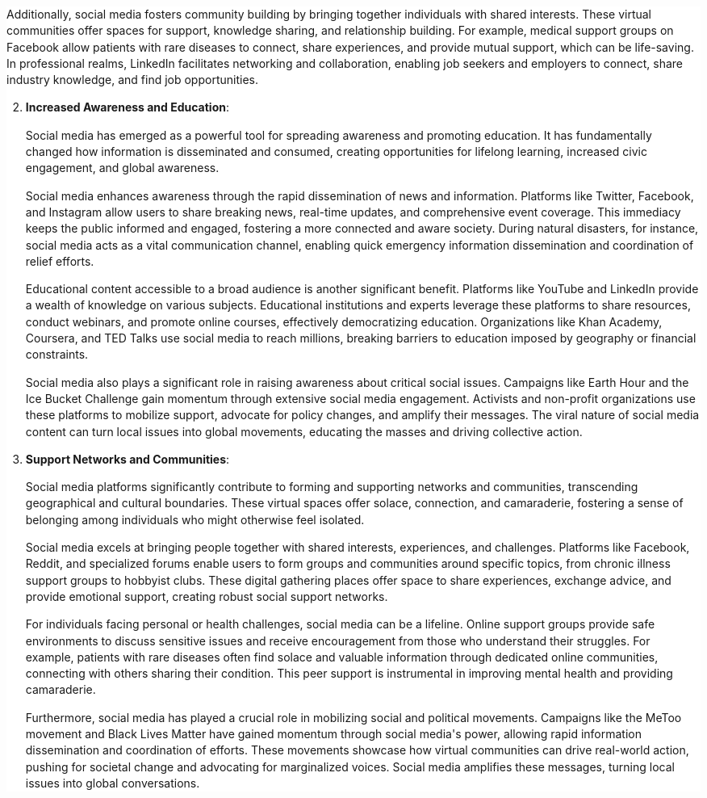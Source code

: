    Additionally, social media fosters community building by bringing together individuals with shared interests. These virtual communities offer spaces for support, knowledge sharing, and relationship building. For example, medical support groups on Facebook allow patients with rare diseases to connect, share experiences, and provide mutual support, which can be life-saving. In professional realms, LinkedIn facilitates networking and collaboration, enabling job seekers and employers to connect, share industry knowledge, and find job opportunities.

2. **Increased Awareness and Education**:

   Social media has emerged as a powerful tool for spreading awareness and promoting education. It has fundamentally changed how information is disseminated and consumed, creating opportunities for lifelong learning, increased civic engagement, and global awareness.
   
   Social media enhances awareness through the rapid dissemination of news and information. Platforms like Twitter, Facebook, and Instagram allow users to share breaking news, real-time updates, and comprehensive event coverage. This immediacy keeps the public informed and engaged, fostering a more connected and aware society. During natural disasters, for instance, social media acts as a vital communication channel, enabling quick emergency information dissemination and coordination of relief efforts.

   Educational content accessible to a broad audience is another significant benefit. Platforms like YouTube and LinkedIn provide a wealth of knowledge on various subjects. Educational institutions and experts leverage these platforms to share resources, conduct webinars, and promote online courses, effectively democratizing education. Organizations like Khan Academy, Coursera, and TED Talks use social media to reach millions, breaking barriers to education imposed by geography or financial constraints.

   Social media also plays a significant role in raising awareness about critical social issues. Campaigns like Earth Hour and the Ice Bucket Challenge gain momentum through extensive social media engagement. Activists and non-profit organizations use these platforms to mobilize support, advocate for policy changes, and amplify their messages. The viral nature of social media content can turn local issues into global movements, educating the masses and driving collective action.

3. **Support Networks and Communities**:

   Social media platforms significantly contribute to forming and supporting networks and communities, transcending geographical and cultural boundaries. These virtual spaces offer solace, connection, and camaraderie, fostering a sense of belonging among individuals who might otherwise feel isolated.
   
   Social media excels at bringing people together with shared interests, experiences, and challenges. Platforms like Facebook, Reddit, and specialized forums enable users to form groups and communities around specific topics, from chronic illness support groups to hobbyist clubs. These digital gathering places offer space to share experiences, exchange advice, and provide emotional support, creating robust social support networks.

   For individuals facing personal or health challenges, social media can be a lifeline. Online support groups provide safe environments to discuss sensitive issues and receive encouragement from those who understand their struggles. For example, patients with rare diseases often find solace and valuable information through dedicated online communities, connecting with others sharing their condition. This peer support is instrumental in improving mental health and providing camaraderie.

   Furthermore, social media has played a crucial role in mobilizing social and political movements. Campaigns like the MeToo movement and Black Lives Matter have gained momentum through social media's power, allowing rapid information dissemination and coordination of efforts. These movements showcase how virtual communities can drive real-world action, pushing for societal change and advocating for marginalized voices. Social media amplifies these messages, turning local issues into global conversations.
